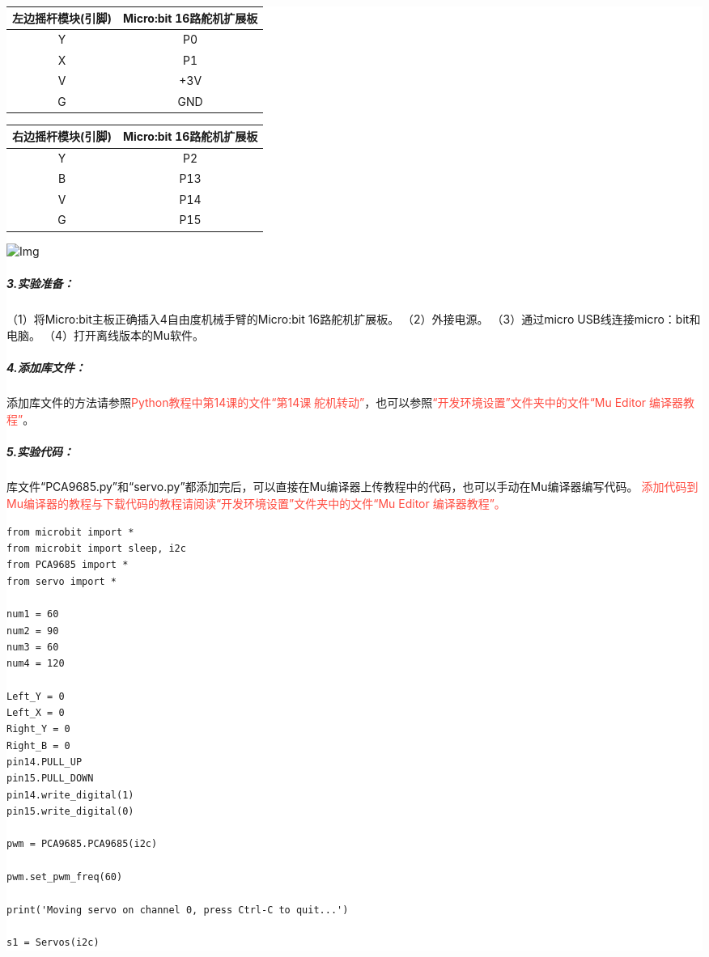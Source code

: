 
|左边摇杆模块(引脚)|Micro:bit 16路舵机扩展板|
| :--: | :--: |
|Y|P0|
|X|P1|
|V|+3V|
|G|GND|


|右边摇杆模块(引脚)|Micro:bit 16路舵机扩展板|
| :--: | :--: |
|Y|P2|
|B|P13|
|V|P14|
|G|P15|

![Img](/media/img-20230407101416.png)

##### 3.实验准备：                                                                                  
（1）将Micro:bit主板正确插入4自由度机械手臂的Micro:bit 16路舵机扩展板。 
（2）外接电源。 
（3）通过micro USB线连接micro：bit和电脑。 
（4）打开离线版本的Mu软件。 

##### 4.添加库文件：                                                                               
添加库文件的方法请参照<span style="color: rgb(255, 76, 65);">Python教程中第14课的文件“第14课 舵机转动”</span>，也可以参照<span style="color: rgb(255, 76, 65);">“开发环境设置”文件夹中的文件“Mu Editor 编译器教程”</span>。

##### 5.实验代码：                                               

库文件“PCA9685\.py”和“servo\.py”都添加完后，可以直接在Mu编译器上传教程中的代码，也可以手动在Mu编译器编写代码。
<span style="color: rgb(255, 76, 65);">添加代码到Mu编译器的教程与下载代码的教程请阅读“开发环境设置”文件夹中的文件“Mu Editor 编译器教程”。</span>

```
from microbit import *
from microbit import sleep, i2c
from PCA9685 import *
from servo import *

num1 = 60
num2 = 90
num3 = 60
num4 = 120

Left_Y = 0
Left_X = 0
Right_Y = 0
Right_B = 0
pin14.PULL_UP
pin15.PULL_DOWN
pin14.write_digital(1)
pin15.write_digital(0)

pwm = PCA9685.PCA9685(i2c)

pwm.set_pwm_freq(60)

print('Moving servo on channel 0, press Ctrl-C to quit...')

s1 = Servos(i2c)
```